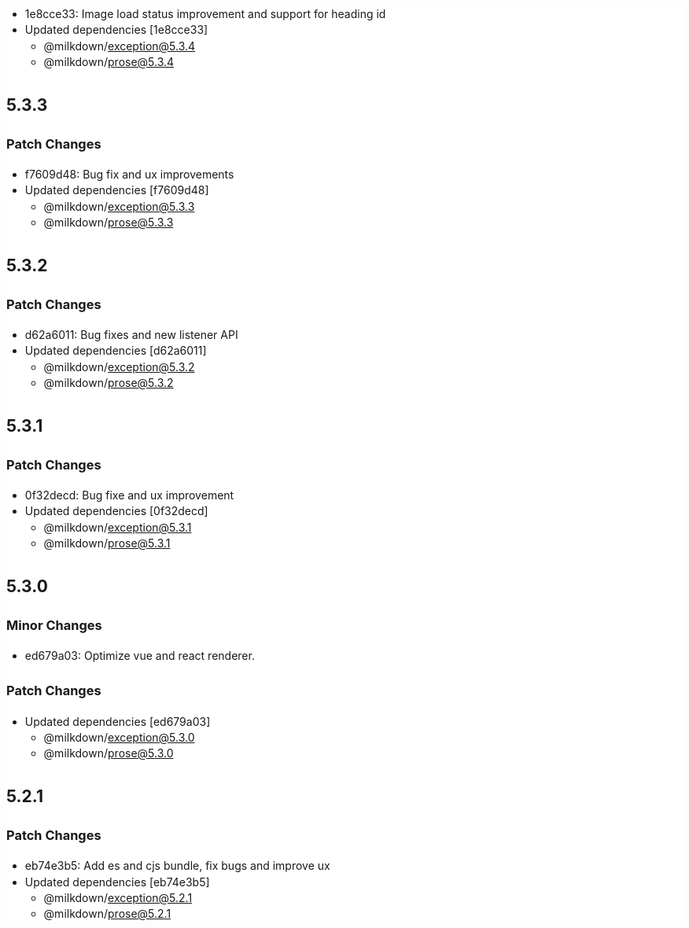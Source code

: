 - 1e8cce33: Image load status improvement and support for heading id
- Updated dependencies [1e8cce33]
  - @milkdown/exception@5.3.4
  - @milkdown/prose@5.3.4

## 5.3.3

### Patch Changes

- f7609d48: Bug fix and ux improvements
- Updated dependencies [f7609d48]
  - @milkdown/exception@5.3.3
  - @milkdown/prose@5.3.3

## 5.3.2

### Patch Changes

- d62a6011: Bug fixes and new listener API
- Updated dependencies [d62a6011]
  - @milkdown/exception@5.3.2
  - @milkdown/prose@5.3.2

## 5.3.1

### Patch Changes

- 0f32decd: Bug fixe and ux improvement
- Updated dependencies [0f32decd]
  - @milkdown/exception@5.3.1
  - @milkdown/prose@5.3.1

## 5.3.0

### Minor Changes

- ed679a03: Optimize vue and react renderer.

### Patch Changes

- Updated dependencies [ed679a03]
  - @milkdown/exception@5.3.0
  - @milkdown/prose@5.3.0

## 5.2.1

### Patch Changes

- eb74e3b5: Add es and cjs bundle, fix bugs and improve ux
- Updated dependencies [eb74e3b5]
  - @milkdown/exception@5.2.1
  - @milkdown/prose@5.2.1
